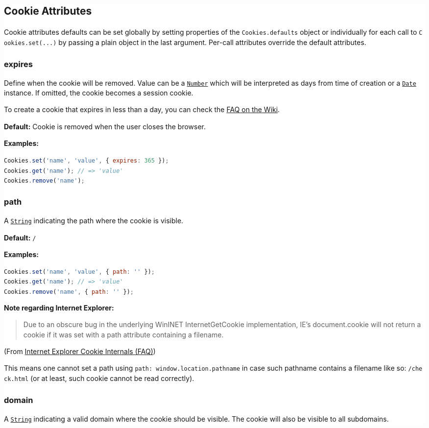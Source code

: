## Cookie Attributes

Cookie attributes defaults can be set globally by setting properties of the `Cookies.defaults` object or individually for each call to `Cookies.set(...)` by passing a plain object in the last argument. Per-call attributes override the default attributes.

### expires

Define when the cookie will be removed. Value can be a [`Number`](https://developer.mozilla.org/en-US/docs/Web/JavaScript/Reference/Global_Objects/Number) which will be interpreted as days from time of creation or a [`Date`](https://developer.mozilla.org/en-US/docs/Web/JavaScript/Reference/Global_Objects/Date) instance. If omitted, the cookie becomes a session cookie.

To create a cookie that expires in less than a day, you can check the [FAQ on the Wiki](https://github.com/js-cookie/js-cookie/wiki/Frequently-Asked-Questions#expire-cookies-in-less-than-a-day).

**Default:** Cookie is removed when the user closes the browser.

**Examples:**

```javascript
Cookies.set('name', 'value', { expires: 365 });
Cookies.get('name'); // => 'value'
Cookies.remove('name');
```

### path

A [`String`](https://developer.mozilla.org/en-US/docs/Web/JavaScript/Reference/Global_Objects/String) indicating the path where the cookie is visible.

**Default:** `/`

**Examples:**

```javascript
Cookies.set('name', 'value', { path: '' });
Cookies.get('name'); // => 'value'
Cookies.remove('name', { path: '' });
```

**Note regarding Internet Explorer:**

> Due to an obscure bug in the underlying WinINET InternetGetCookie implementation, IE’s document.cookie will not return a cookie if it was set with a path attribute containing a filename.

(From [Internet Explorer Cookie Internals (FAQ)](http://blogs.msdn.com/b/ieinternals/archive/2009/08/20/wininet-ie-cookie-internals-faq.aspx))

This means one cannot set a path using `path: window.location.pathname` in case such pathname contains a filename like so: `/check.html` (or at least, such cookie cannot be read correctly).

### domain

A [`String`](https://developer.mozilla.org/en-US/docs/Web/JavaScript/Reference/Global_Objects/String) indicating a valid domain where the cookie should be visible. The cookie will also be visible to all subdomains.
